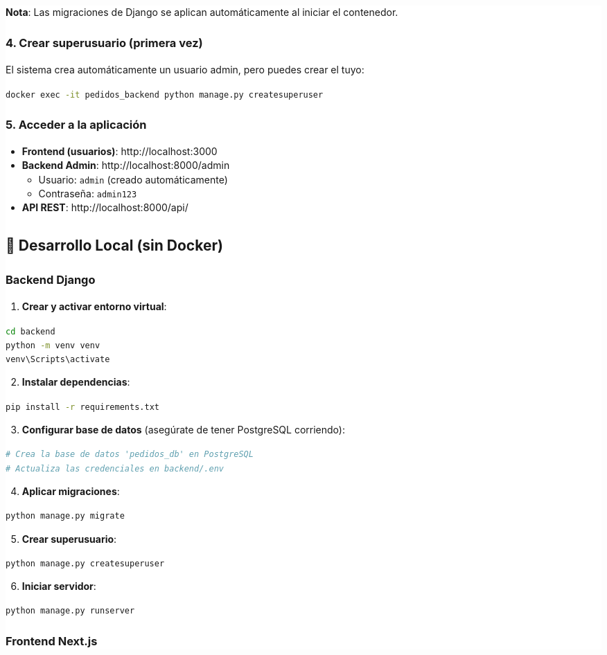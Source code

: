 **Nota**: Las migraciones de Django se aplican automáticamente al iniciar el contenedor.

### 4. Crear superusuario (primera vez)

El sistema crea automáticamente un usuario admin, pero puedes crear el tuyo:

```bash
docker exec -it pedidos_backend python manage.py createsuperuser
```

### 5. Acceder a la aplicación

- **Frontend (usuarios)**: http://localhost:3000
- **Backend Admin**: http://localhost:8000/admin
  - Usuario: `admin` (creado automáticamente)
  - Contraseña: `admin123`
- **API REST**: http://localhost:8000/api/

## 🔧 Desarrollo Local (sin Docker)

### Backend Django

1. **Crear y activar entorno virtual**:
```bash
cd backend
python -m venv venv
venv\Scripts\activate
```

2. **Instalar dependencias**:
```bash
pip install -r requirements.txt
```

3. **Configurar base de datos** (asegúrate de tener PostgreSQL corriendo):
```bash
# Crea la base de datos 'pedidos_db' en PostgreSQL
# Actualiza las credenciales en backend/.env
```

4. **Aplicar migraciones**:
```bash
python manage.py migrate
```

5. **Crear superusuario**:
```bash
python manage.py createsuperuser
```

6. **Iniciar servidor**:
```bash
python manage.py runserver
```

### Frontend Next.js
